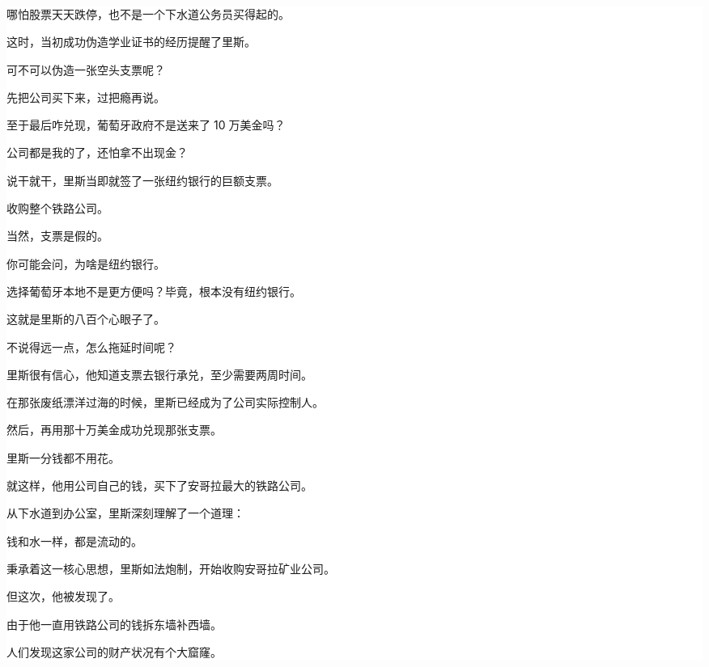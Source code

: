 
哪怕股票天天跌停，也不是一个下水道公务员买得起的。


这时，当初成功伪造学业证书的经历提醒了里斯。


可不可以伪造一张空头支票呢？


先把公司买下来，过把瘾再说。


至于最后咋兑现，葡萄牙政府不是送来了 10 万美金吗？


公司都是我的了，还怕拿不出现金？


说干就干，里斯当即就签了一张纽约银行的巨额支票。


收购整个铁路公司。


当然，支票是假的。


你可能会问，为啥是纽约银行。


选择葡萄牙本地不是更方便吗？毕竟，根本没有纽约银行。


这就是里斯的八百个心眼子了。


不说得远一点，怎么拖延时间呢？


里斯很有信心，他知道支票去银行承兑，至少需要两周时间。


在那张废纸漂洋过海的时候，里斯已经成为了公司实际控制人。


然后，再用那十万美金成功兑现那张支票。


里斯一分钱都不用花。


就这样，他用公司自己的钱，买下了安哥拉最大的铁路公司。


从下水道到办公室，里斯深刻理解了一个道理：


钱和水一样，都是流动的。


秉承着这一核心思想，里斯如法炮制，开始收购安哥拉矿业公司。


但这次，他被发现了。


由于他一直用铁路公司的钱拆东墙补西墙。


人们发现这家公司的财产状况有个大窟窿。


